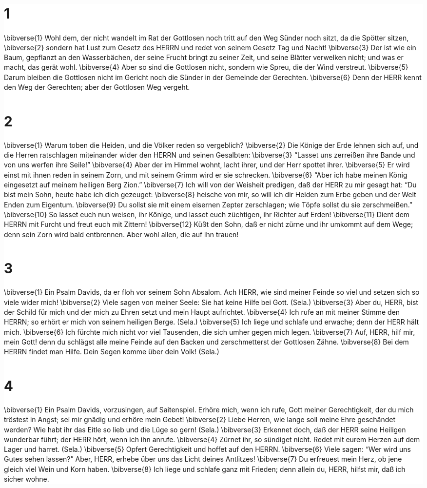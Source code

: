 # 1 
\bibverse{1} Wohl dem, der nicht wandelt im Rat der Gottlosen noch tritt auf den Weg Sünder noch sitzt, da die Spötter sitzen, \bibverse{2} sondern hat Lust zum Gesetz des HERRN und redet von seinem Gesetz Tag und Nacht! \bibverse{3} Der ist wie ein Baum, gepflanzt an den Wasserbächen, der seine Frucht bringt zu seiner Zeit, und seine Blätter verwelken nicht; und was er macht, das gerät wohl. \bibverse{4} Aber so sind die Gottlosen nicht, sondern wie Spreu, die der Wind verstreut. \bibverse{5} Darum bleiben die Gottlosen nicht im Gericht noch die Sünder in der Gemeinde der Gerechten. \bibverse{6} Denn der HERR kennt den Weg der Gerechten; aber der Gottlosen Weg vergeht. 

# 2 
\bibverse{1} Warum toben die Heiden, und die Völker reden so vergeblich? \bibverse{2} Die Könige der Erde lehnen sich auf, und die Herren ratschlagen miteinander wider den HERRN und seinen Gesalbten: \bibverse{3} “Lasset uns zerreißen ihre Bande und von uns werfen ihre Seile!” \bibverse{4} Aber der im Himmel wohnt, lacht ihrer, und der Herr spottet ihrer. \bibverse{5} Er wird einst mit ihnen reden in seinem Zorn, und mit seinem Grimm wird er sie schrecken. \bibverse{6} “Aber ich habe meinen König eingesetzt auf meinem heiligen Berg Zion.” \bibverse{7} Ich will von der Weisheit predigen, daß der HERR zu mir gesagt hat: “Du bist mein Sohn, heute habe ich dich gezeuget: \bibverse{8} heische von mir, so will ich dir Heiden zum Erbe geben und der Welt Enden zum Eigentum. \bibverse{9} Du sollst sie mit einem eisernen Zepter zerschlagen; wie Töpfe sollst du sie zerschmeißen.” \bibverse{10} So lasset euch nun weisen, ihr Könige, und lasset euch züchtigen, ihr Richter auf Erden! \bibverse{11} Dient dem HERRN mit Furcht und freut euch mit Zittern! \bibverse{12} Küßt den Sohn, daß er nicht zürne und ihr umkommt auf dem Wege; denn sein Zorn wird bald entbrennen. Aber wohl allen, die auf ihn trauen! 

# 3 
\bibverse{1} Ein Psalm Davids, da er floh vor seinem Sohn Absalom. Ach HERR, wie sind meiner Feinde so viel und setzen sich so viele wider mich! \bibverse{2} Viele sagen von meiner Seele: Sie hat keine Hilfe bei Gott. (Sela.) \bibverse{3} Aber du, HERR, bist der Schild für mich und der mich zu Ehren setzt und mein Haupt aufrichtet. \bibverse{4} Ich rufe an mit meiner Stimme den HERRN; so erhört er mich von seinem heiligen Berge. (Sela.) \bibverse{5} Ich liege und schlafe und erwache; denn der HERR hält mich. \bibverse{6} Ich fürchte mich nicht vor viel Tausenden, die sich umher gegen mich legen. \bibverse{7} Auf, HERR, hilf mir, mein Gott! denn du schlägst alle meine Feinde auf den Backen und zerschmetterst der Gottlosen Zähne. \bibverse{8} Bei dem HERRN findet man Hilfe. Dein Segen komme über dein Volk! (Sela.) 

# 4 
\bibverse{1} Ein Psalm Davids, vorzusingen, auf Saitenspiel. Erhöre mich, wenn ich rufe, Gott meiner Gerechtigkeit, der du mich tröstest in Angst; sei mir gnädig und erhöre mein Gebet! \bibverse{2} Liebe Herren, wie lange soll meine Ehre geschändet werden? Wie habt ihr das Eitle so lieb und die Lüge so gern! (Sela.) \bibverse{3} Erkennet doch, daß der HERR seine Heiligen wunderbar führt; der HERR hört, wenn ich ihn anrufe. \bibverse{4} Zürnet ihr, so sündiget nicht. Redet mit eurem Herzen auf dem Lager und harret. (Sela.) \bibverse{5} Opfert Gerechtigkeit und hoffet auf den HERRN. \bibverse{6} Viele sagen: “Wer wird uns Gutes sehen lassen?” Aber, HERR, erhebe über uns das Licht deines Antlitzes! \bibverse{7} Du erfreuest mein Herz, ob jene gleich viel Wein und Korn haben. \bibverse{8} Ich liege und schlafe ganz mit Frieden; denn allein du, HERR, hilfst mir, daß ich sicher wohne. 
